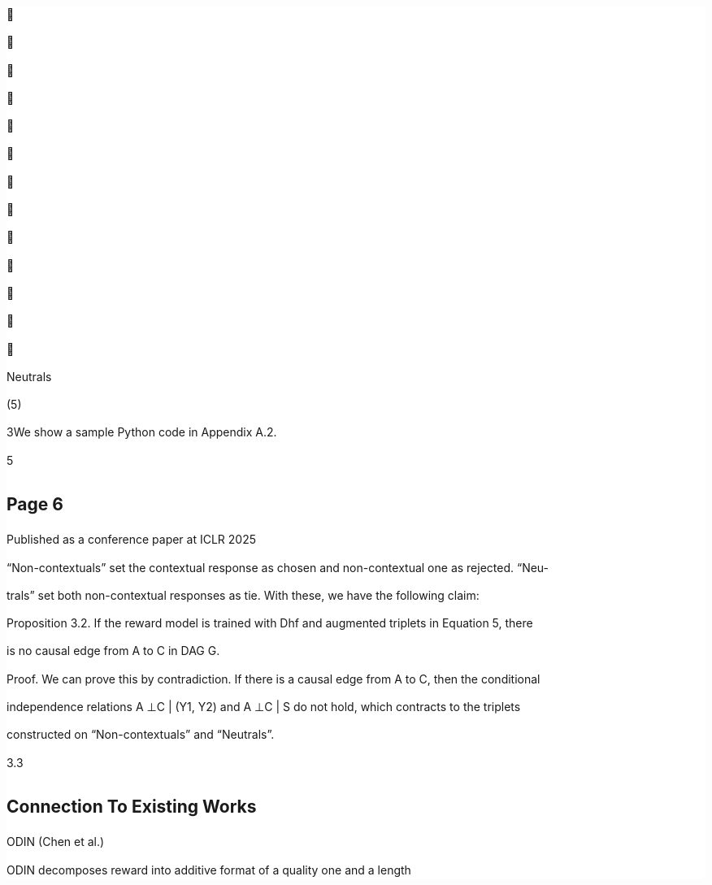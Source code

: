 

























Neutrals

(5)

3We show a sample Python code in Appendix A.2.

5

## Page 6

Published as a conference paper at ICLR 2025

“Non-contextuals” set the contextual response as chosen and non-contextual one as rejected. “Neu-

trals” set both non-contextual responses as tie. With these, we have the following claim:

Proposition 3.2. If the reward model is trained with Dhf and augmented triplets in Equation 5, there

is no causal edge from A to C in DAG G.

Proof. We can prove this by contradiction. If there is a causal edge from A to C, then the conditional

independence relations A ⊥C | (Y1, Y2) and A ⊥C | S do not hold, which contracts to the triplets

constructed on “Non-contextuals” and “Neutrals”.

3.3

## Connection To Existing Works

ODIN (Chen et al.)

ODIN decomposes reward into additive format of a quality one and a length

